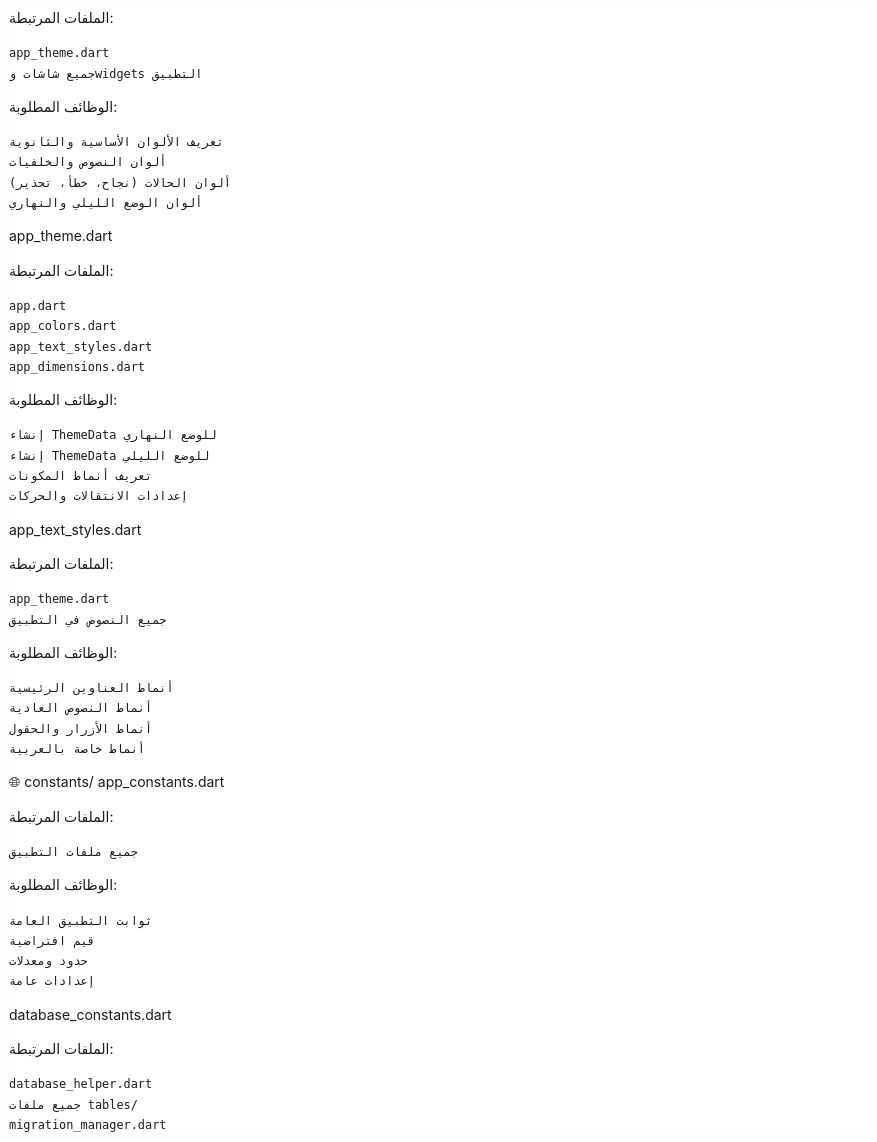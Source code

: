 الملفات المرتبطة:

    app_theme.dart
    جميع شاشات وwidgets التطبيق

الوظائف المطلوبة:

    تعريف الألوان الأساسية والثانوية
    ألوان النصوص والخلفيات
    ألوان الحالات (نجاح، خطأ، تحذير)
    ألوان الوضع الليلي والنهاري

app_theme.dart

الملفات المرتبطة:

    app.dart
    app_colors.dart
    app_text_styles.dart
    app_dimensions.dart

الوظائف المطلوبة:

    إنشاء ThemeData للوضع النهاري
    إنشاء ThemeData للوضع الليلي
    تعريف أنماط المكونات
    إعدادات الانتقالات والحركات

app_text_styles.dart

الملفات المرتبطة:

    app_theme.dart
    جميع النصوص في التطبيق

الوظائف المطلوبة:

    أنماط العناوين الرئيسية
    أنماط النصوص العادية
    أنماط الأزرار والحقول
    أنماط خاصة بالعربية

🌐 constants/
app_constants.dart

الملفات المرتبطة:

    جميع ملفات التطبيق

الوظائف المطلوبة:

    ثوابت التطبيق العامة
    قيم افتراضية
    حدود ومعدلات
    إعدادات عامة

database_constants.dart

الملفات المرتبطة:

    database_helper.dart
    جميع ملفات tables/
    migration_manager.dart
